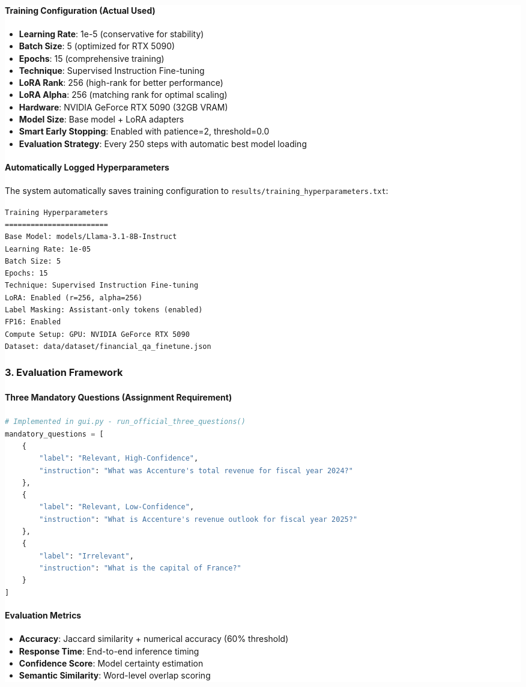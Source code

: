 #### **Training Configuration (Actual Used)**
- **Learning Rate**: 1e-5 (conservative for stability)
- **Batch Size**: 5 (optimized for RTX 5090)
- **Epochs**: 15 (comprehensive training)
- **Technique**: Supervised Instruction Fine-tuning
- **LoRA Rank**: 256 (high-rank for better performance)
- **LoRA Alpha**: 256 (matching rank for optimal scaling)
- **Hardware**: NVIDIA GeForce RTX 5090 (32GB VRAM)
- **Model Size**: Base model + LoRA adapters
- **Smart Early Stopping**: Enabled with patience=2, threshold=0.0
- **Evaluation Strategy**: Every 250 steps with automatic best model loading

#### **Automatically Logged Hyperparameters**
The system automatically saves training configuration to `results/training_hyperparameters.txt`:
```
Training Hyperparameters
========================
Base Model: models/Llama-3.1-8B-Instruct
Learning Rate: 1e-05
Batch Size: 5
Epochs: 15
Technique: Supervised Instruction Fine-tuning
LoRA: Enabled (r=256, alpha=256)
Label Masking: Assistant-only tokens (enabled)
FP16: Enabled
Compute Setup: GPU: NVIDIA GeForce RTX 5090
Dataset: data/dataset/financial_qa_finetune.json
```

### **3. Evaluation Framework**

#### **Three Mandatory Questions (Assignment Requirement)**
```python
# Implemented in gui.py - run_official_three_questions()
mandatory_questions = [
    {
        "label": "Relevant, High-Confidence",
        "instruction": "What was Accenture's total revenue for fiscal year 2024?"
    },
    {
        "label": "Relevant, Low-Confidence", 
        "instruction": "What is Accenture's revenue outlook for fiscal year 2025?"
    },
    {
        "label": "Irrelevant",
        "instruction": "What is the capital of France?"
    }
]
```

#### **Evaluation Metrics**
- **Accuracy**: Jaccard similarity + numerical accuracy (60% threshold)
- **Response Time**: End-to-end inference timing
- **Confidence Score**: Model certainty estimation
- **Semantic Similarity**: Word-level overlap scoring
